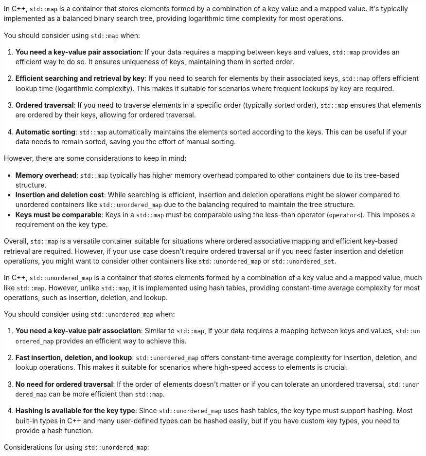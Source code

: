 In C++, `std::map` is a container that stores elements formed by a combination of a key value and a mapped value. It's typically implemented as a balanced binary search tree, providing logarithmic time complexity for most operations.

You should consider using `std::map` when:

1. **You need a key-value pair association**: If your data requires a mapping between keys and values, `std::map` provides an efficient way to do so. It ensures uniqueness of keys, maintaining them in sorted order.

2. **Efficient searching and retrieval by key**: If you need to search for elements by their associated keys, `std::map` offers efficient lookup time (logarithmic complexity). This makes it suitable for scenarios where frequent lookups by key are required.

3. **Ordered traversal**: If you need to traverse elements in a specific order (typically sorted order), `std::map` ensures that elements are ordered by their keys, allowing for ordered traversal.

4. **Automatic sorting**: `std::map` automatically maintains the elements sorted according to the keys. This can be useful if your data needs to remain sorted, saving you the effort of manual sorting.

However, there are some considerations to keep in mind:

* **Memory overhead**: `std::map` typically has higher memory overhead compared to other containers due to its tree-based structure.
* **Insertion and deletion cost**: While searching is efficient, insertion and deletion operations might be slower compared to unordered containers like `std::unordered_map` due to the balancing required to maintain the tree structure.
* **Keys must be comparable**: Keys in a `std::map` must be comparable using the less-than operator (`operator<`). This imposes a requirement on the key type.

Overall, `std::map` is a versatile container suitable for situations where ordered associative mapping and efficient key-based retrieval are required. However, if your use case doesn't require ordered traversal or if you need faster insertion and deletion operations, you might want to consider other containers like `std::unordered_map` or `std::unordered_set`.

In C++, `std::unordered_map` is a container that stores elements formed by a combination of a key value and a mapped value, much like `std::map`. However, unlike `std::map`, it is implemented using hash tables, providing constant-time average complexity for most operations, such as insertion, deletion, and lookup.

You should consider using `std::unordered_map` when:

1. **You need a key-value pair association**: Similar to `std::map`, if your data requires a mapping between keys and values, `std::unordered_map` provides an efficient way to achieve this.

2. **Fast insertion, deletion, and lookup**: `std::unordered_map` offers constant-time average complexity for insertion, deletion, and lookup operations. This makes it suitable for scenarios where high-speed access to elements is crucial.

3. **No need for ordered traversal**: If the order of elements doesn't matter or if you can tolerate an unordered traversal, `std::unordered_map` can be more efficient than `std::map`.

4. **Hashing is available for the key type**: Since `std::unordered_map` uses hash tables, the key type must support hashing. Most built-in types in C++ and many user-defined types can be hashed easily, but if you have custom key types, you need to provide a hash function.

Considerations for using `std::unordered_map`:
